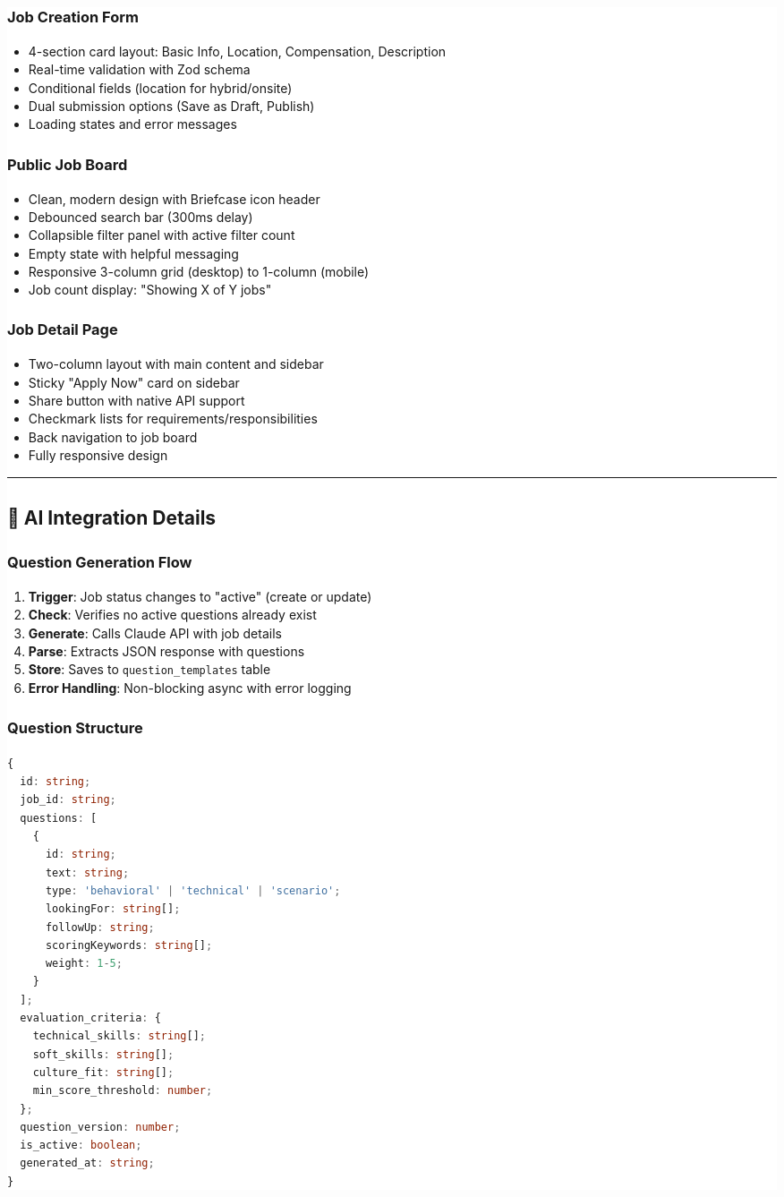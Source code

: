 ### Job Creation Form
- 4-section card layout: Basic Info, Location, Compensation, Description
- Real-time validation with Zod schema
- Conditional fields (location for hybrid/onsite)
- Dual submission options (Save as Draft, Publish)
- Loading states and error messages

### Public Job Board
- Clean, modern design with Briefcase icon header
- Debounced search bar (300ms delay)
- Collapsible filter panel with active filter count
- Empty state with helpful messaging
- Responsive 3-column grid (desktop) to 1-column (mobile)
- Job count display: "Showing X of Y jobs"

### Job Detail Page
- Two-column layout with main content and sidebar
- Sticky "Apply Now" card on sidebar
- Share button with native API support
- Checkmark lists for requirements/responsibilities
- Back navigation to job board
- Fully responsive design

---

## 🤖 AI Integration Details

### Question Generation Flow
1. **Trigger**: Job status changes to "active" (create or update)
2. **Check**: Verifies no active questions already exist
3. **Generate**: Calls Claude API with job details
4. **Parse**: Extracts JSON response with questions
5. **Store**: Saves to `question_templates` table
6. **Error Handling**: Non-blocking async with error logging

### Question Structure
```typescript
{
  id: string;
  job_id: string;
  questions: [
    {
      id: string;
      text: string;
      type: 'behavioral' | 'technical' | 'scenario';
      lookingFor: string[];
      followUp: string;
      scoringKeywords: string[];
      weight: 1-5;
    }
  ];
  evaluation_criteria: {
    technical_skills: string[];
    soft_skills: string[];
    culture_fit: string[];
    min_score_threshold: number;
  };
  question_version: number;
  is_active: boolean;
  generated_at: string;
}
```